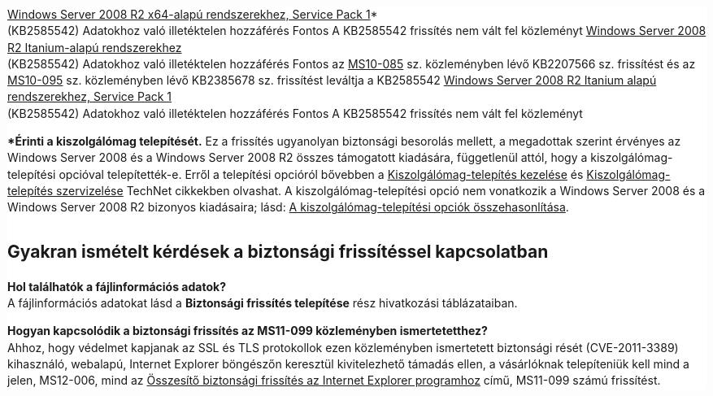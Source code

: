 <td style="border:1px solid black;"><a href="http://www.microsoft.com/downloads/details.aspx?familyid=34542a5a-88df-4a07-b1ed-d4c845502cd8">Windows Server 2008 R2 x64-alapú rendszerekhez, Service Pack 1</a>*<br />
(KB2585542)</td>
<td style="border:1px solid black;">Adatokhoz való illetéktelen hozzáférés</td>
<td style="border:1px solid black;">Fontos</td>
<td style="border:1px solid black;">A KB2585542 frissítés nem vált fel közleményt</td>
</tr>
<tr class="odd">
<td style="border:1px solid black;"><a href="http://www.microsoft.com/downloads/details.aspx?familyid=fe661936-06e1-45d3-89f6-1093504496a7">Windows Server 2008 R2 Itanium-alapú rendszerekhez</a><br />
(KB2585542)</td>
<td style="border:1px solid black;">Adatokhoz való illetéktelen hozzáférés</td>
<td style="border:1px solid black;">Fontos</td>
<td style="border:1px solid black;">az <a href="http://go.microsoft.com/fwlink/?linkid=201705">MS10-085</a> sz. közleményben lévő KB2207566 sz. frissítést és az <a href="http://go.microsoft.com/fwlink/?linkid=206683">MS10-095</a> sz. közleményben lévő KB2385678 sz. frissítést leváltja a KB2585542</td>
</tr>
<tr class="even">
<td style="border:1px solid black;"><a href="http://www.microsoft.com/downloads/details.aspx?familyid=fe661936-06e1-45d3-89f6-1093504496a7">Windows Server 2008 R2 Itanium alapú rendszerekhez, Service Pack 1</a><br />
(KB2585542)</td>
<td style="border:1px solid black;">Adatokhoz való illetéktelen hozzáférés</td>
<td style="border:1px solid black;">Fontos</td>
<td style="border:1px solid black;">A KB2585542 frissítés nem vált fel közleményt</td>
</tr>
</tbody>
</table>

<p></p>
 
  
**\*Érinti a kiszolgálómag telepítését.** Ez a frissítés ugyanolyan biztonsági besorolás mellett, a megadottak szerint érvényes az Windows Server 2008 és a Windows Server 2008 R2 összes támogatott kiadására, függetlenül attól, hogy a kiszolgálómag-telepítési opcióval telepítették-e. Erről a telepítési opcióról bővebben a [Kiszolgálómag-telepítés kezelése](http://technet.microsoft.com/en-us/library/ee441255(ws.10).aspx) és [Kiszolgálómag-telepítés szervizelése](http://technet.microsoft.com/en-us/library/ff698994(ws.10).aspx) TechNet cikkekben olvashat. A kiszolgálómag-telepítési opció nem vonatkozik a Windows Server 2008 és a Windows Server 2008 R2 bizonyos kiadásaira; lásd: [A kiszolgálómag-telepítési opciók összehasonlítása](http://www.microsoft.com/windowsserver2008/en/us/compare-core-installation.aspx).
  
Gyakran ismételt kérdések a biztonsági frissítéssel kapcsolatban  
----------------------------------------------------------------
  
**Hol találhatók a fájlinformációs adatok?**  
A fájlinformációs adatokat lásd a **Biztonsági frissítés telepítése** rész hivatkozási táblázataiban.
  
**Hogyan kapcsolódik a biztonsági frissítés az MS11-099 közleményben ismertetetthez?**  
Ahhoz, hogy védelmet kapjanak az SSL és TLS protokollok ezen közleményben ismertetett biztonsági rését (CVE-2011-3389) kihasználó, webalapú, Internet Explorer böngészőn keresztül kivitelezhető támadás ellen, a vásárlóknak telepíteniük kell mind a jelen, MS12-006, mind az [Összesítő biztonsági frissítés az Internet Explorer programhoz](http://go.microsoft.com/fwlink/?linkid=232505) című, MS11-099 számú frissítést.
  